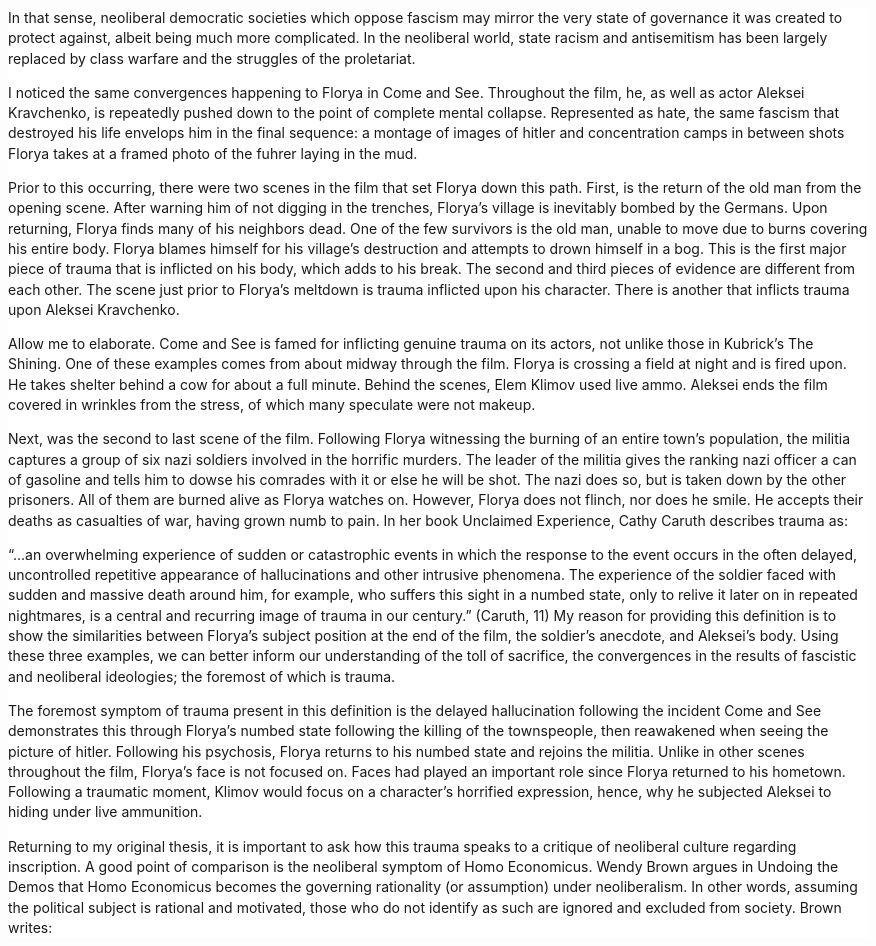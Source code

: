 In that sense, neoliberal democratic societies which oppose fascism may mirror the very state of governance it was created to protect against, albeit being much more complicated. In the neoliberal world, state racism and antisemitism has been largely replaced by class warfare and the struggles of the proletariat.

I noticed the same convergences happening to Florya in Come and See. Throughout the film, he, as well as actor Aleksei Kravchenko, is repeatedly pushed down to the point of complete mental collapse. Represented as hate, the same fascism that destroyed his life envelops him in the final sequence: a montage of images of hitler and concentration camps in between shots Florya takes at a framed photo of the fuhrer laying in the mud.

Prior to this occurring, there were two scenes in the film that set Florya down this path. First, is the return of the old man from the opening scene. After warning him of not digging in the trenches, Florya’s village is inevitably bombed by the Germans. Upon returning, Florya finds many of his neighbors dead. One of the few survivors is the old man, unable to move due to burns covering his entire body. Florya blames himself for his village’s destruction and attempts to drown himself in a bog. This is the first major piece of trauma that is inflicted on his body, which adds to his break. The second and third pieces of evidence are different from each other. The scene just prior to Florya’s meltdown is trauma inflicted upon his character. There is another that inflicts trauma upon Aleksei Kravchenko.

Allow me to elaborate. Come and See is famed for inflicting genuine trauma on its actors, not unlike those in Kubrick’s The Shining. One of these examples comes from about midway through the film. Florya is crossing a field at night and is fired upon. He takes shelter behind a cow for about a full minute. Behind the scenes, Elem Klimov used live ammo. Aleksei ends the film covered in wrinkles from the stress, of which many speculate were not makeup.

Next, was the second to last scene of the film. Following Florya witnessing the burning of an entire town’s population, the militia captures a group of six nazi soldiers involved in the horrific murders. The leader of the militia gives the ranking nazi officer a can of gasoline and tells him to dowse his comrades with it or else he will be shot. The nazi does so, but is taken down by the other prisoners. All of them are burned alive as Florya watches on. However, Florya does not flinch, nor does he smile. He accepts their deaths as casualties of war, having grown numb to pain. In her book Unclaimed Experience, Cathy Caruth describes trauma as:

“...an overwhelming experience of sudden or catastrophic events in which the response to the event occurs in the often delayed, uncontrolled repetitive appearance of hallucinations and other intrusive phenomena. The experience of the soldier faced with sudden and massive death around him, for example, who suffers this sight in a numbed state, only to relive it later on in repeated nightmares, is a central and recurring image of trauma in our century.” (Caruth, 11)
My reason for providing this definition is to show the similarities between Florya’s subject position at the end of the film, the soldier’s anecdote, and Aleksei’s body. Using these three examples, we can better inform our understanding of the toll of sacrifice, the convergences in the results of fascistic and neoliberal ideologies; the foremost of which is trauma.

The foremost symptom of trauma present in this definition is the delayed hallucination following the incident Come and See demonstrates this through Florya’s numbed state following the killing of the townspeople, then reawakened when seeing the picture of hitler. Following his psychosis, Florya returns to his numbed state and rejoins the militia. Unlike in other scenes throughout the film, Florya’s face is not focused on. Faces had played an important role since Florya returned to his hometown. Following a traumatic moment, Klimov would focus on a character’s horrified expression, hence, why he subjected Aleksei to hiding under live ammunition.

Returning to my original thesis, it is important to ask how this trauma speaks to a critique of neoliberal culture regarding inscription. A good point of comparison is the neoliberal symptom of Homo Economicus. Wendy Brown argues in Undoing the Demos that Homo Economicus becomes the governing rationality (or assumption) under neoliberalism. In other words, assuming the political subject is rational and motivated, those who do not identify as such are ignored and excluded from society. Brown writes:
